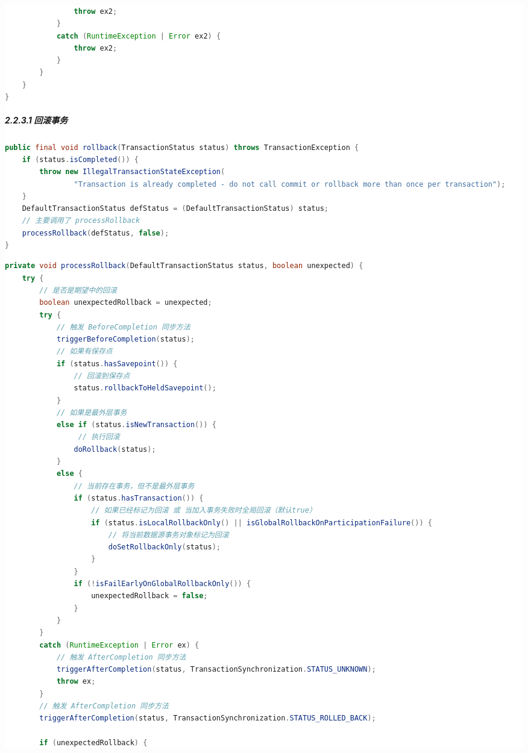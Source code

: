 ```java
                throw ex2;
            }
            catch (RuntimeException | Error ex2) {
                throw ex2;
            }
        }
    }
}
```
##### 2.2.3.1 回滚事务
```java
public final void rollback(TransactionStatus status) throws TransactionException {
    if (status.isCompleted()) {
        throw new IllegalTransactionStateException(
                "Transaction is already completed - do not call commit or rollback more than once per transaction");
    }
    DefaultTransactionStatus defStatus = (DefaultTransactionStatus) status;
    // 主要调用了 processRollback
    processRollback(defStatus, false);
}
```
```java
private void processRollback(DefaultTransactionStatus status, boolean unexpected) {
    try {
        // 是否是期望中的回滚
        boolean unexpectedRollback = unexpected;
        try {
            // 触发 BeforeCompletion 同步方法
            triggerBeforeCompletion(status);
            // 如果有保存点
            if (status.hasSavepoint()) {
                // 回滚到保存点
                status.rollbackToHeldSavepoint();
            }
            // 如果是最外层事务
            else if (status.isNewTransaction()) {
                 // 执行回滚
                doRollback(status);
            }
            else {
                // 当前存在事务，但不是最外层事务
                if (status.hasTransaction()) {
                    // 如果已经标记为回滚 或 当加入事务失败时全局回滚（默认true）
                    if (status.isLocalRollbackOnly() || isGlobalRollbackOnParticipationFailure()) {
                        // 将当前数据源事务对象标记为回滚
                        doSetRollbackOnly(status);
                    }
                }
                if (!isFailEarlyOnGlobalRollbackOnly()) {
                    unexpectedRollback = false;
                }
            }
        }
        catch (RuntimeException | Error ex) {
            // 触发 AfterCompletion 同步方法
            triggerAfterCompletion(status, TransactionSynchronization.STATUS_UNKNOWN);
            throw ex;
        }
        // 触发 AfterCompletion 同步方法
        triggerAfterCompletion(status, TransactionSynchronization.STATUS_ROLLED_BACK);

        if (unexpectedRollback) {
```